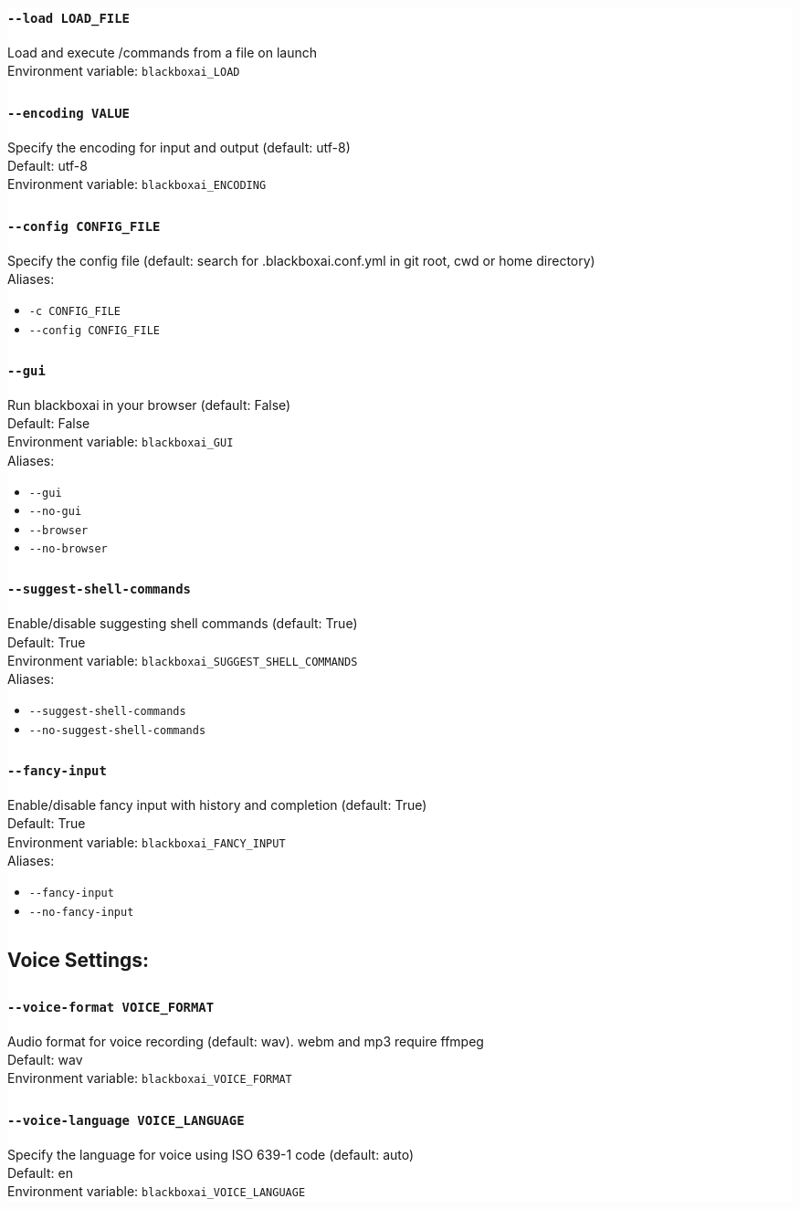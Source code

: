 ### `--load LOAD_FILE`
Load and execute /commands from a file on launch  
Environment variable: `blackboxai_LOAD`  

### `--encoding VALUE`
Specify the encoding for input and output (default: utf-8)  
Default: utf-8  
Environment variable: `blackboxai_ENCODING`  

### `--config CONFIG_FILE`
Specify the config file (default: search for .blackboxai.conf.yml in git root, cwd or home directory)  
Aliases:
  - `-c CONFIG_FILE`
  - `--config CONFIG_FILE`

### `--gui`
Run blackboxai in your browser (default: False)  
Default: False  
Environment variable: `blackboxai_GUI`  
Aliases:
  - `--gui`
  - `--no-gui`
  - `--browser`
  - `--no-browser`

### `--suggest-shell-commands`
Enable/disable suggesting shell commands (default: True)  
Default: True  
Environment variable: `blackboxai_SUGGEST_SHELL_COMMANDS`  
Aliases:
  - `--suggest-shell-commands`
  - `--no-suggest-shell-commands`

### `--fancy-input`
Enable/disable fancy input with history and completion (default: True)  
Default: True  
Environment variable: `blackboxai_FANCY_INPUT`  
Aliases:
  - `--fancy-input`
  - `--no-fancy-input`

## Voice Settings:

### `--voice-format VOICE_FORMAT`
Audio format for voice recording (default: wav). webm and mp3 require ffmpeg  
Default: wav  
Environment variable: `blackboxai_VOICE_FORMAT`  

### `--voice-language VOICE_LANGUAGE`
Specify the language for voice using ISO 639-1 code (default: auto)  
Default: en  
Environment variable: `blackboxai_VOICE_LANGUAGE`  

